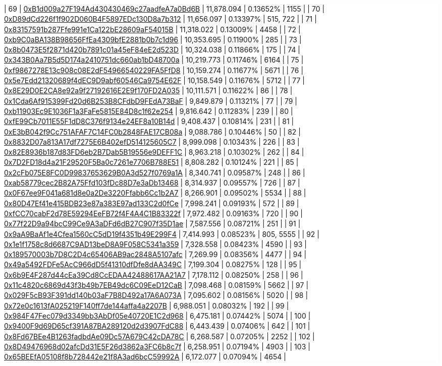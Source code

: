 | 69 | [0xB1d009a27F194Ad430430469c27aadfeA7a0Bd6B](https://debank.com/profile/0xB1d009a27F194Ad430430469c27aadfeA7a0Bd6B?chain=linea) | 11,878.094 | 0.13652% | 1155 |
| 70 | [0xD89dCd226f1f902D060B4F5897EDc130D8a7b312](https://debank.com/profile/0xD89dCd226f1f902D060B4F5897EDc130D8a7b312?chain=linea) | 11,656.097 | 0.13397% | 515, 722 |
| 71 | [0x83157591b287Ffe991e1Ca122bE28609aF54015B](https://debank.com/profile/0x83157591b287Ffe991e1Ca122bE28609aF54015B?chain=linea) | 11,318.022 | 0.13009% | 4458 |
| 72 | [0xb9C0aBA138B98656FfEa4309bfE2881b0b7c1d96](https://debank.com/profile/0xb9C0aBA138B98656FfEa4309bfE2881b0b7c1d96?chain=linea) | 10,353.695 | 0.11900% | 285 |
| 73 | [0x8b0473E5f2871d420b7891c01a45eF84eE2d523D](https://debank.com/profile/0x8b0473E5f2871d420b7891c01a45eF84eE2d523D?chain=linea) | 10,324.038 | 0.11866% | 175 |
| 74 | [0x343B0Aa7B5d5D174a2410751dc660ab1bD48700a](https://debank.com/profile/0x343B0Aa7B5d5D174a2410751dc660ab1bD48700a?chain=linea) | 10,219.773 | 0.11746% | 6164 |
| 75 | [0xf9867278E13c908c08E2dF54966540229FA5FfD8](https://debank.com/profile/0xf9867278E13c908c08E2dF54966540229FA5FfD8?chain=linea) | 10,159.274 | 0.11677% | 5671 |
| 76 | [0x5e7Edd21320689f4dEC9D9abf60546Ca9754E62F](https://debank.com/profile/0x5e7Edd21320689f4dEC9D9abf60546Ca9754E62F?chain=linea) | 10,158.549 | 0.11676% | 5712 |
| 77 | [0x8E29D0E2CA8e92a9f27192616E2E9f170FD2A035](https://debank.com/profile/0x8E29D0E2CA8e92a9f27192616E2E9f170FD2A035?chain=linea) | 10,111.571 | 0.11622% | 86 |
| 78 | [0x1Cda6Af915399Fd20d6B253B8CFdbD9FEdA73BaF](https://debank.com/profile/0x1Cda6Af915399Fd20d6B253B8CFdbD9FEdA73BaF?chain=linea) | 9,849.879 | 0.11321% | 77 |
| 79 | [0xb11903Ec9E1036F1a3FaFe5815E84D8c1f62e254](https://debank.com/profile/0xb11903Ec9E1036F1a3FaFe5815E84D8c1f62e254?chain=linea) | 9,816.642 | 0.11283% | 239 |
| 80 | [0xfE99Cb7011E55F1dD8C376f9134e24EF8a10B14d](https://debank.com/profile/0xfE99Cb7011E55F1dD8C376f9134e24EF8a10B14d?chain=linea) | 9,408.437 | 0.10814% | 231 |
| 81 | [0xE3bB042f9Cc751AFAF7C14FC0b2848FAE17CB08a](https://debank.com/profile/0xE3bB042f9Cc751AFAF7C14FC0b2848FAE17CB08a?chain=linea) | 9,088.786 | 0.10446% | 50 |
| 82 | [0x8832D07a813A17df7275E6B402efD514125605C7](https://debank.com/profile/0x8832D07a813A17df7275E6B402efD514125605C7?chain=linea) | 8,999.098 | 0.10343% | 226 |
| 83 | [0x82E8936b187d83FD6eb2B7Dab5B19556e9DEFF1C](https://debank.com/profile/0x82E8936b187d83FD6eb2B7Dab5B19556e9DEFF1C?chain=linea) | 8,963.218 | 0.10302% | 262 |
| 84 | [0x7D2FD18d4a21F29520F5Ba0c7261e7706B788E51](https://debank.com/profile/0x7D2FD18d4a21F29520F5Ba0c7261e7706B788E51?chain=linea) | 8,808.282 | 0.10124% | 221 |
| 85 | [0x2cFb075E8FC0D99837653629B0A3d527f0769a1A](https://debank.com/profile/0x2cFb075E8FC0D99837653629B0A3d527f0769a1A?chain=linea) | 8,340.741 | 0.09587% | 248 |
| 86 | [0xab58779cec2B82A75Ffd103fDc88D7e3aDb13468](https://debank.com/profile/0xab58779cec2B82A75Ffd103fDc88D7e3aDb13468?chain=linea) | 8,314.937 | 0.09557% | 726 |
| 87 | [0x0F67ee9F041a681d8e0a2De3220Ffabb6Cc1b2A7](https://debank.com/profile/0x0F67ee9F041a681d8e0a2De3220Ffabb6Cc1b2A7?chain=linea) | 8,266.901 | 0.09502% | 5534 |
| 88 | [0x80D47Ef41e415BDB23e87a383E97ad133C2d0fCe](https://debank.com/profile/0x80D47Ef41e415BDB23e87a383E97ad133C2d0fCe?chain=linea) | 7,998.241 | 0.09193% | 572 |
| 89 | [0xfCC70cabF2d78E59294EeFB72f4F4A4C1B83322f](https://debank.com/profile/0xfCC70cabF2d78E59294EeFB72f4F4A4C1B83322f?chain=linea) | 7,972.482 | 0.09163% | 720 |
| 90 | [0x77f22D9a94bcC99Ce9A3aDFd6dB27C907f35D1ae](https://debank.com/profile/0x77f22D9a94bcC99Ce9A3aDFd6dB27C907f35D1ae?chain=linea) | 7,587.556 | 0.08721% | 251 |
| 91 | [0x9aA9BaAf1e4Cfea1560cC5dD19f4351b49E299F4](https://debank.com/profile/0x9aA9BaAf1e4Cfea1560cC5dD19f4351b49E299F4?chain=linea) | 7,414.993 | 0.08523% | 805, 5555 |
| 92 | [0x1e1f1758c8d6687C9AD13beD8A9F058C5341a359](https://debank.com/profile/0x1e1f1758c8d6687C9AD13beD8A9F058C5341a359?chain=linea) | 7,328.558 | 0.08423% | 4590 |
| 93 | [0x189570003b7D8C2D4c65406AB9ac2848A5107afc](https://debank.com/profile/0x189570003b7D8C2D4c65406AB9ac2848A5107afc?chain=linea) | 7,269.99 | 0.08356% | 4477 |
| 94 | [0x49a5492FDFe5AcC966dD5f41310dfDfe8dAA349C](https://debank.com/profile/0x49a5492FDFe5AcC966dD5f41310dfDfe8dAA349C?chain=linea) | 7,199.304 | 0.08275% | 128 |
| 95 | [0x6b9E4F287d44cEa39Cd8CcEDAA42488617AA21A7](https://debank.com/profile/0x6b9E4F287d44cEa39Cd8CcEDAA42488617AA21A7?chain=linea) | 7,178.112 | 0.08250% | 258 |
| 96 | [0x11c4820c6869d43f3b49b7EB49dc6C09EeD12CaB](https://debank.com/profile/0x11c4820c6869d43f3b49b7EB49dc6C09EeD12CaB?chain=linea) | 7,098.468 | 0.08159% | 5662 |
| 97 | [0x029F5cB93F391dd140b03aF7B8D492a17A6A073A](https://debank.com/profile/0x029F5cB93F391dd140b03aF7B8D492a17A6A073A?chain=linea) | 7,095.602 | 0.08156% | 5020 |
| 98 | [0x72e0c1613fA025219F140ff7de144affa4a2207B](https://debank.com/profile/0x72e0c1613fA025219F140ff7de144affa4a2207B?chain=linea) | 6,988.051 | 0.08032% | 192 |
| 99 | [0x984F47Fec079d3349bb3AbDf05e40720E1C2d968](https://debank.com/profile/0x984F47Fec079d3349bb3AbDf05e40720E1C2d968?chain=linea) | 6,475.181 | 0.07442% | 5074 |
| 100 | [0x9400F9d69D65cf391A87BA289120d2d3907FdC88](https://debank.com/profile/0x9400F9d69D65cf391A87BA289120d2d3907FdC88?chain=linea) | 6,443.439 | 0.07406% | 642 |
| 101 | [0x8Fd67BEe4B1263fadbdAe09Dc57A679C42cDA78C](https://debank.com/profile/0x8Fd67BEe4B1263fadbdAe09Dc57A679C42cDA78C?chain=linea) | 6,268.587 | 0.07205% | 2252 |
| 102 | [0x8D49476968d02afcDd31E5F26d3862a3FC6b8c7f](https://debank.com/profile/0x8D49476968d02afcDd31E5F26d3862a3FC6b8c7f?chain=linea) | 6,258.951 | 0.07194% | 4903 |
| 103 | [0x65BEEfA05108f8b728442e21f8A3ad6bcC59992A](https://debank.com/profile/0x65BEEfA05108f8b728442e21f8A3ad6bcC59992A?chain=linea) | 6,172.077 | 0.07094% | 4654 |